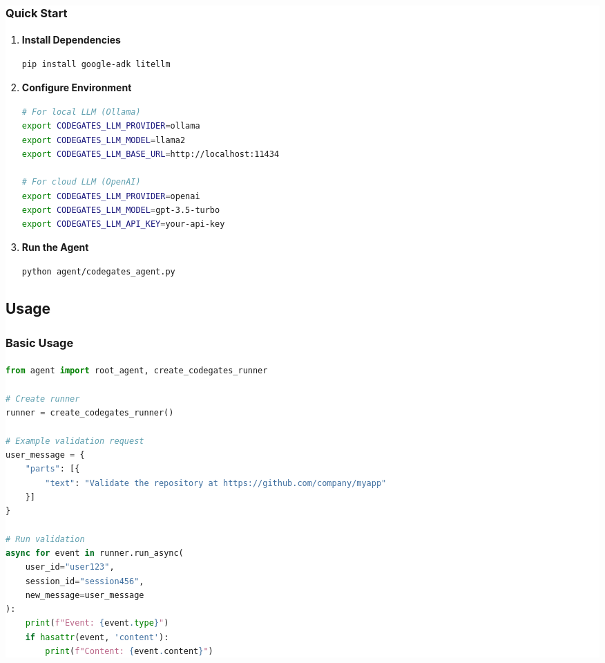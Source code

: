 ### Quick Start

1. **Install Dependencies**
   ```bash
   pip install google-adk litellm
   ```

2. **Configure Environment**
   ```bash
   # For local LLM (Ollama)
   export CODEGATES_LLM_PROVIDER=ollama
   export CODEGATES_LLM_MODEL=llama2
   export CODEGATES_LLM_BASE_URL=http://localhost:11434
   
   # For cloud LLM (OpenAI)
   export CODEGATES_LLM_PROVIDER=openai
   export CODEGATES_LLM_MODEL=gpt-3.5-turbo
   export CODEGATES_LLM_API_KEY=your-api-key
   ```

3. **Run the Agent**
   ```bash
   python agent/codegates_agent.py
   ```

## Usage

### Basic Usage

```python
from agent import root_agent, create_codegates_runner

# Create runner
runner = create_codegates_runner()

# Example validation request
user_message = {
    "parts": [{
        "text": "Validate the repository at https://github.com/company/myapp"
    }]
}

# Run validation
async for event in runner.run_async(
    user_id="user123",
    session_id="session456",
    new_message=user_message
):
    print(f"Event: {event.type}")
    if hasattr(event, 'content'):
        print(f"Content: {event.content}")
```
